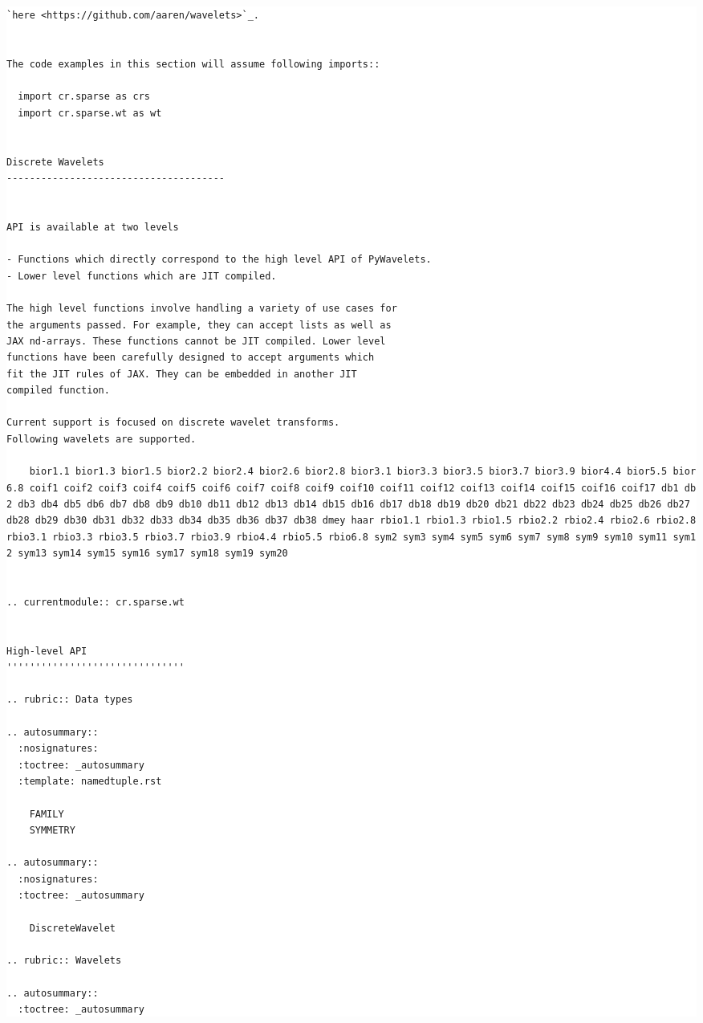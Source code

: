 ```{include} ../CHANGELOG.md
`here <https://github.com/aaren/wavelets>`_. 


The code examples in this section will assume following imports::

  import cr.sparse as crs
  import cr.sparse.wt as wt


Discrete Wavelets
--------------------------------------


API is available at two levels

- Functions which directly correspond to the high level API of PyWavelets.
- Lower level functions which are JIT compiled.

The high level functions involve handling a variety of use cases for
the arguments passed. For example, they can accept lists as well as
JAX nd-arrays. These functions cannot be JIT compiled. Lower level 
functions have been carefully designed to accept arguments which 
fit the JIT rules of JAX. They can be embedded in another JIT 
compiled function.

Current support is focused on discrete wavelet transforms. 
Following wavelets are supported.

    bior1.1 bior1.3 bior1.5 bior2.2 bior2.4 bior2.6 bior2.8 bior3.1 bior3.3 bior3.5 bior3.7 bior3.9 bior4.4 bior5.5 bior6.8 coif1 coif2 coif3 coif4 coif5 coif6 coif7 coif8 coif9 coif10 coif11 coif12 coif13 coif14 coif15 coif16 coif17 db1 db2 db3 db4 db5 db6 db7 db8 db9 db10 db11 db12 db13 db14 db15 db16 db17 db18 db19 db20 db21 db22 db23 db24 db25 db26 db27 db28 db29 db30 db31 db32 db33 db34 db35 db36 db37 db38 dmey haar rbio1.1 rbio1.3 rbio1.5 rbio2.2 rbio2.4 rbio2.6 rbio2.8 rbio3.1 rbio3.3 rbio3.5 rbio3.7 rbio3.9 rbio4.4 rbio5.5 rbio6.8 sym2 sym3 sym4 sym5 sym6 sym7 sym8 sym9 sym10 sym11 sym12 sym13 sym14 sym15 sym16 sym17 sym18 sym19 sym20


.. currentmodule:: cr.sparse.wt


High-level API
'''''''''''''''''''''''''''''''

.. rubric:: Data types

.. autosummary::
  :nosignatures:
  :toctree: _autosummary
  :template: namedtuple.rst

    FAMILY
    SYMMETRY

.. autosummary::
  :nosignatures:
  :toctree: _autosummary

    DiscreteWavelet

.. rubric:: Wavelets

.. autosummary::
  :toctree: _autosummary
```